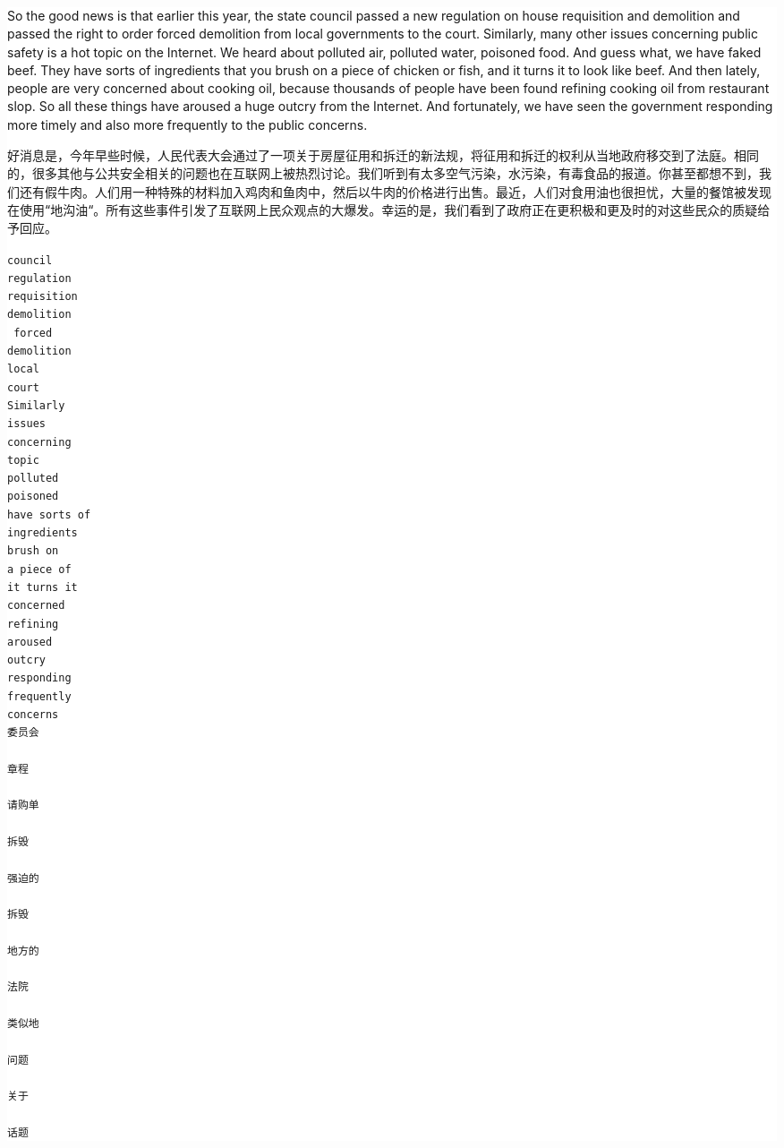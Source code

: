 

So the good news is that earlier this year, the state council passed a new regulation on house requisition and demolition and passed the right to order forced demolition from local governments to the court. Similarly, many other issues concerning public safety is a hot topic on the Internet. We heard about polluted air, polluted water, poisoned food. And guess what, we have faked beef. They have sorts of ingredients that you brush on a piece of chicken or fish, and it turns it to look like beef. And then lately, people are very concerned about cooking oil, because thousands of people have been found refining cooking oil from restaurant slop. So all these things have aroused a huge outcry from the Internet. And fortunately, we have seen the government responding more timely and also more frequently to the public concerns.

好消息是，今年早些时候，人民代表大会通过了一项关于房屋征用和拆迁的新法规，将征用和拆迁的权利从当地政府移交到了法庭。相同的，很多其他与公共安全相关的问题也在互联网上被热烈讨论。我们听到有太多空气污染，水污染，有毒食品的报道。你甚至都想不到，我们还有假牛肉。人们用一种特殊的材料加入鸡肉和鱼肉中，然后以牛肉的价格进行出售。最近，人们对食用油也很担忧，大量的餐馆被发现在使用“地沟油“。所有这些事件引发了互联网上民众观点的大爆发。幸运的是，我们看到了政府正在更积极和更及时的对这些民众的质疑给予回应。

```
council
regulation
requisition
demolition
 forced
demolition
local
court
Similarly
issues
concerning
topic 
polluted
poisoned
have sorts of 
ingredients
brush on 
a piece of
it turns it
concerned
refining
aroused
outcry
responding
frequently
concerns
委员会

章程

请购单

拆毁

强迫的

拆毁

地方的

法院

类似地

问题

关于

话题
```
